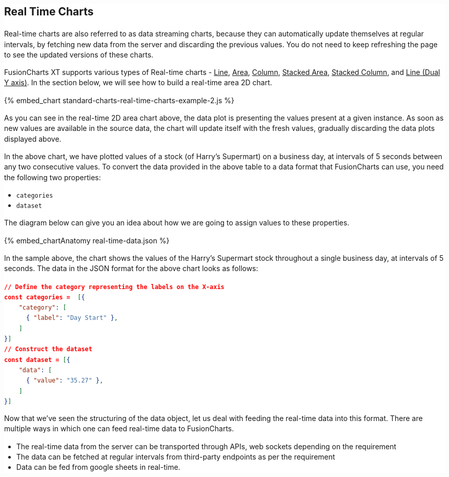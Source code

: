 ## Real Time Charts

Real-time charts are also referred to as data streaming charts, because they can automatically update themselves at regular intervals, by fetching new data from the server and discarding the previous values. You do not need to keep refreshing the page to see the updated versions of these charts.

FusionCharts XT supports various types of Real-time charts - [Line](/chart-guide/standard-charts/real-time-charts#real-time-line-chart), [Area](/chart-guide/standard-charts/real-time-charts#real-time-area-chart), [Column](/chart-guide/standard-charts/real-time-charts#real-time-column-chart), [Stacked Area](/chart-guide/standard-charts/real-time-charts#real-time-stacked-area-chart), [Stacked Column](/chart-guide/standard-charts/real-time-charts#real-time-stacked-column-chart), and [Line (Dual Y axis)](/chart-guide/standard-charts/real-time-charts#real-time-stacked-column-chart). In the section below, we will see how to build a real-time area 2D chart.

{% embed_chart standard-charts-real-time-charts-example-2.js %}

As you can see in the real-time 2D area chart above, the data plot is presenting the values present at a given instance. As soon as new values are available in the source data, the chart will update itself with the fresh values, gradually discarding the data plots displayed above.

In the above chart, we have plotted values of a stock (of Harry’s Supermart) on a business day, at intervals of 5 seconds between any two consecutive values. To convert the data provided in the above table to a data format that FusionCharts can use, you need the following two properties:

- `categories`
- `dataset`

The diagram below can give you an idea about how we are going to assign values to these properties.

{% embed_chartAnatomy real-time-data.json %}

In the sample above, the chart shows the values of the Harry’s Supermart stock throughout a single business day, at intervals of 5 seconds. The data in the JSON format for the above chart looks as follows:

```json
// Define the category representing the labels on the X-axis
const categories =  [{
    "category": [
      { "label": "Day Start" },
    ]
}]
// Construct the dataset
const dataset = [{
    "data": [
      { "value": "35.27" },
    ]
}]
```

Now that we’ve seen the structuring of the data object, let us deal with feeding the real-time data into this format. There are multiple ways in which one can feed real-time data to FusionCharts.

- The real-time data from the server can be transported through APIs, web sockets depending on the requirement
- The data can be fetched at regular intervals from third-party endpoints as per the requirement
- Data can be fed from google sheets in real-time.
